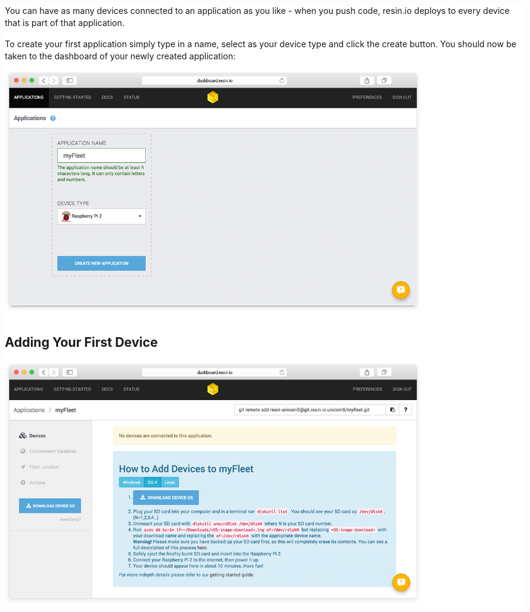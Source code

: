 You can have as many devices connected to an application as you like - when you
push code, resin.io deploys to every device that is part of that application.

To create your first application simply type in a name, select as your device type and click the create button. You should now be taken to the dashboard of your newly created application:

<img src="/img/common/main_dashboard/select_fleet_type.png" width="80%">



## Adding Your First Device

<img src="/img/common/app/app_dashboard_empty.png" width="80%">
